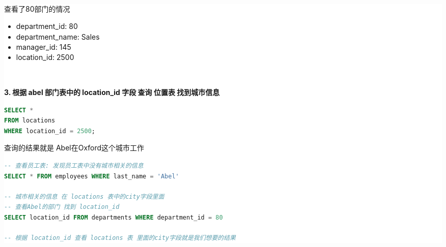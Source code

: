 查看了80部门的情况 
- department_id: 80
- department_name: Sales
- manager_id: 145
- location_id: 2500

<br>

**3. 根据 abel 部门表中的 location_id 字段 查询 位置表 找到城市信息**  
```sql
SELECT *
FROM locations
WHERE location_id = 2500;
```

查询的结果就是 Abel在Oxford这个城市工作


```sql
-- 查看员工表: 发现员工表中没有城市相关的信息
SELECT * FROM employees WHERE last_name = 'Abel'
 
-- 城市相关的信息 在 locations 表中的city字段里面
-- 查看Abel的部门 找到 location_id
SELECT location_id FROM departments WHERE department_id = 80

-- 根据 location_id 查看 locations 表 里面的city字段就是我们想要的结果
